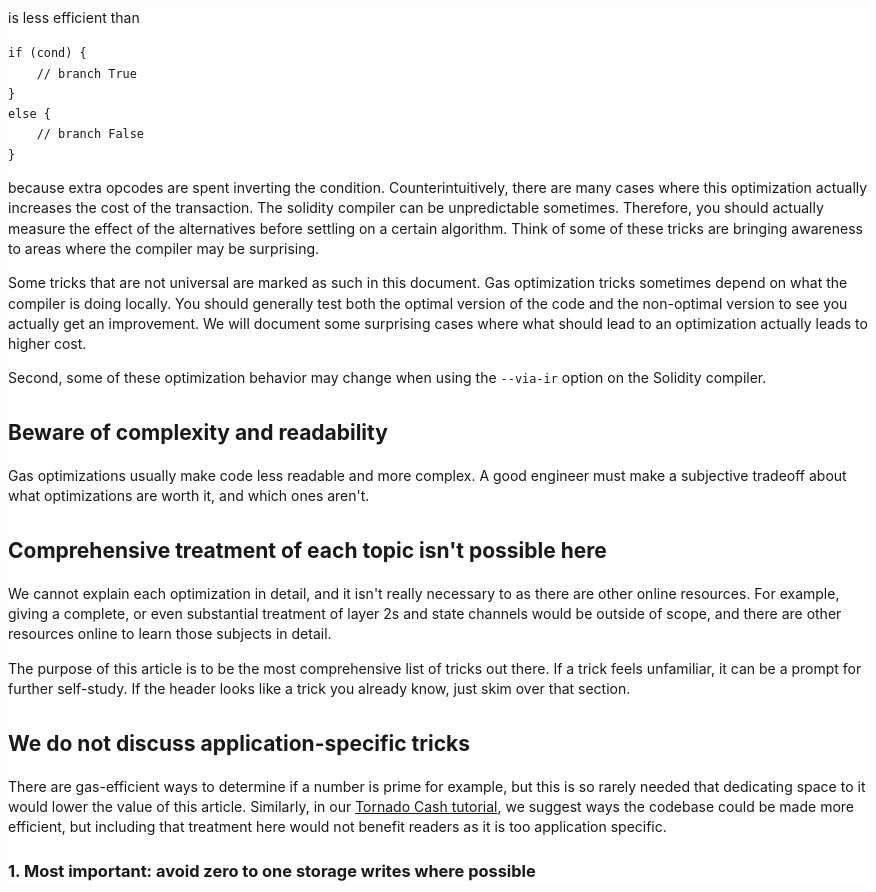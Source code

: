 is less efficient than

```solidity
if (cond) {
    // branch True
}
else {
    // branch False
}
```

because extra opcodes are spent inverting the condition. Counterintuitively, there are many cases where this optimization actually increases the cost of the transaction. The solidity compiler can be unpredictable sometimes. Therefore, you should actually measure the effect of the alternatives before settling on a certain algorithm. Think of some of these tricks are bringing awareness to areas where the compiler may be surprising.

Some tricks that are not universal are marked as such in this document. Gas optimization tricks sometimes depend on what the compiler is doing locally. You should generally test both the optimal version of the code and the non-optimal version to see you actually get an improvement. We will document some surprising cases where what should lead to an optimization actually leads to higher cost.

Second, some of these optimization behavior may change when using the `--via-ir` option on the Solidity compiler.

<a id="viewer-51g52"></a>
## Beware of complexity and readability

Gas optimizations usually make code less readable and more complex. A good engineer must make a subjective tradeoff about what optimizations are worth it, and which ones aren't.

<a id="viewer-au84m"></a>
## Comprehensive treatment of each topic isn't possible here

We cannot explain each optimization in detail, and it isn't really necessary to as there are other online resources. For example, giving a complete, or even substantial treatment of layer 2s and state channels would be outside of scope, and there are other resources online to learn those subjects in detail.

The purpose of this article is to be the most comprehensive list of tricks out there. If a trick feels unfamiliar, it can be a prompt for further self-study. If the header looks like a trick you already know, just skim over that section.

<a id="viewer-14r0q"></a>
## We do not discuss application-specific tricks

There are gas-efficient ways to determine if a number is prime for example, but this is so rarely needed that dedicating space to it would lower the value of this article. Similarly, in our [Tornado Cash tutorial](https://www.rareskills.io/post/how-does-tornado-cash-work), we suggest ways the codebase could be made more efficient, but including that treatment here would not benefit readers as it is too application specific.

<a id="viewer-dkmii"></a>
### 1. Most important: avoid zero to one storage writes where possible
